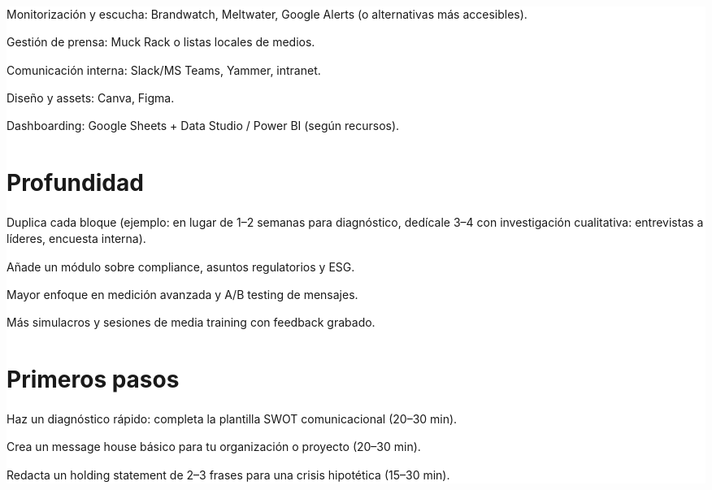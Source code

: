 Monitorización y escucha: Brandwatch, Meltwater, Google Alerts (o alternativas más accesibles).

Gestión de prensa: Muck Rack o listas locales de medios.

Comunicación interna: Slack/MS Teams, Yammer, intranet.

Diseño y assets: Canva, Figma.

Dashboarding: Google Sheets + Data Studio / Power BI (según recursos).



# Profundidad

Duplica cada bloque (ejemplo: en lugar de 1–2 semanas para diagnóstico, dedícale 3–4 con investigación cualitativa: entrevistas a líderes, encuesta interna).

Añade un módulo sobre compliance, asuntos regulatorios y ESG.

Mayor enfoque en medición avanzada y A/B testing de mensajes.

Más simulacros y sesiones de media training con feedback grabado.



# Primeros pasos

Haz un diagnóstico rápido: completa la plantilla SWOT comunicacional (20–30 min).

Crea un message house básico para tu organización o proyecto (20–30 min).

Redacta un holding statement de 2–3 frases para una crisis hipotética (15–30 min).




